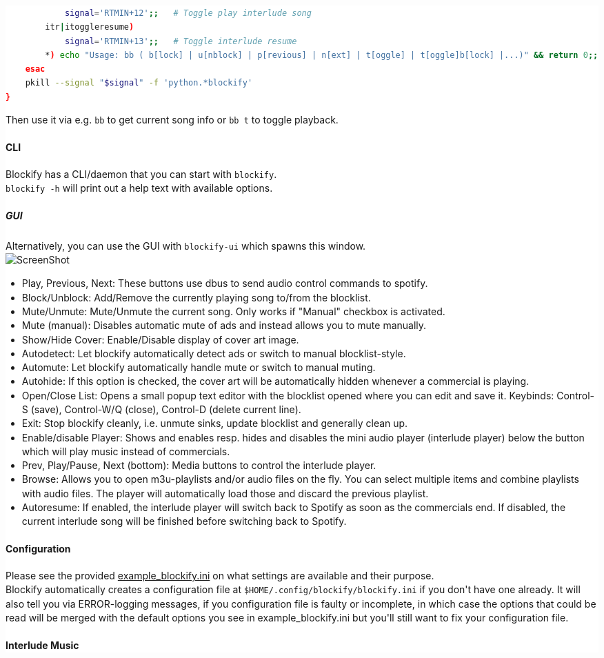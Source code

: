 ```bash
            signal='RTMIN+12';;   # Toggle play interlude song
        itr|itoggleresume)
            signal='RTMIN+13';;   # Toggle interlude resume
        *) echo "Usage: bb ( b[lock] | u[nblock] | p[revious] | n[ext] | t[oggle] | t[oggle]b[lock] |...)" && return 0;;
    esac
    pkill --signal "$signal" -f 'python.*blockify'
}
```
Then use it via e.g. `bb` to get current song info or `bb t` to toggle playback.

#### CLI

Blockify has a CLI/daemon that you can start with `blockify`.  
`blockify -h` will print out a help text with available options.  

##### GUI

Alternatively, you can use the GUI with `blockify-ui` which spawns this window.  
![ScreenShot](gui_screenshot.png)
- Play, Previous, Next: These buttons use dbus to send audio control commands to spotify.
- Block/Unblock: Add/Remove the currently playing song to/from the blocklist.
- Mute/Unmute: Mute/Unmute the current song. Only works if "Manual" checkbox is activated.
- Mute (manual): Disables automatic mute of ads and instead allows you to mute manually.
- Show/Hide Cover: Enable/Disable display of cover art image.
- Autodetect: Let blockify automatically detect ads or switch to manual blocklist-style.
- Automute: Let blockify automatically handle mute or switch to manual muting.
- Autohide: If this option is checked, the cover art will be automatically hidden whenever a commercial is playing.
- Open/Close List: Opens a small popup text editor with the blocklist opened where you can edit and save it. Keybinds: Control-S (save), Control-W/Q (close), Control-D (delete current line).
- Exit: Stop blockify cleanly, i.e. unmute sinks, update blocklist and generally clean up.
- Enable/disable Player: Shows and enables resp. hides and disables the mini audio player (interlude player) below the button which will play music instead of commercials.
- Prev, Play/Pause, Next (bottom): Media buttons to control the interlude player.
- Browse: Allows you to open m3u-playlists and/or audio files on the fly. You can select multiple items and combine playlists with audio files. The player will automatically load those and discard the previous playlist.  
- Autoresume: If enabled, the interlude player will switch back to Spotify as soon as the commercials end. If disabled, the current interlude song will be finished before switching back to Spotify.  

#### Configuration

Please see the provided [example_blockify.ini](https://github.com/serialoverflow/blockify/blob/master/blockify/data/example_blockify.ini) on what settings are available and their purpose.  
Blockify automatically creates a configuration file at `$HOME/.config/blockify/blockify.ini` if you don't have one already. It will also tell you via ERROR-logging messages, if you configuration file is faulty or incomplete, in which case the options that could be read will be merged with the default options you see in example_blockify.ini but you'll still want to fix your configuration file.  

#### Interlude Music
